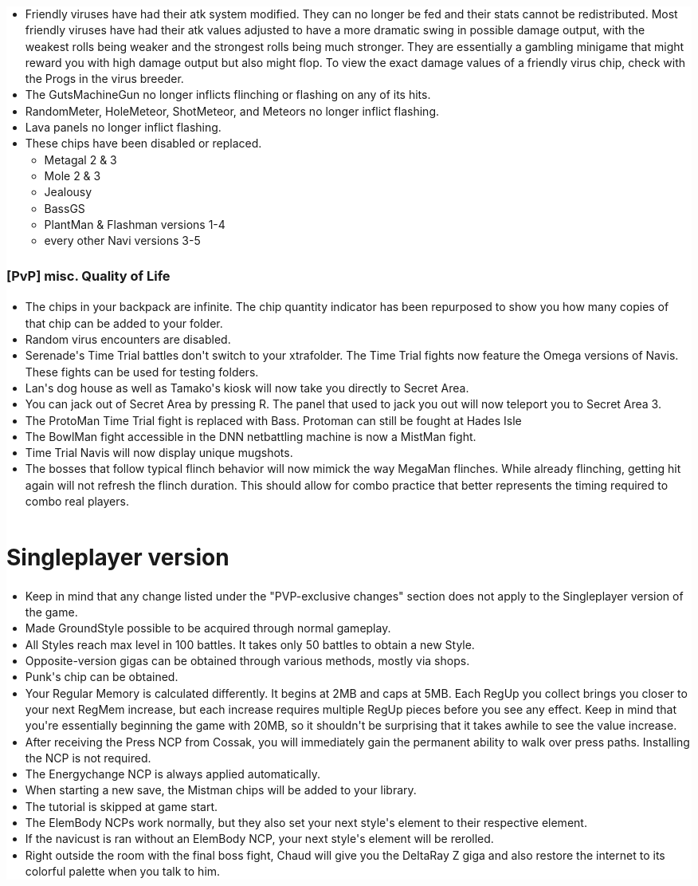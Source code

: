 - Friendly viruses have had their atk system modified. They can no longer be fed and their stats cannot be redistributed. Most friendly viruses have had their atk values adjusted to have a more dramatic swing in possible damage output, with the weakest rolls being weaker and the strongest rolls being much stronger. They are essentially a gambling minigame that might reward you with high damage output but also might flop. To view the exact damage values of a friendly virus chip, check with the Progs in the virus breeder.
- The GutsMachineGun no longer inflicts flinching or flashing on any of its hits.
- RandomMeter, HoleMeteor, ShotMeteor, and Meteors no longer inflict flashing.
- Lava panels no longer inflict flashing.
- These chips have been disabled or replaced.
	- Metagal 2 & 3
	- Mole 2 & 3
	- Jealousy
	- BassGS
	- PlantMan & Flashman versions 1-4
	- every other Navi versions 3-5

### [PvP] misc. Quality of Life

- The chips in your backpack are infinite. The chip quantity indicator has been repurposed to show you how many copies of that chip can be added to your folder.
- Random virus encounters are disabled.
- Serenade's Time Trial battles don't switch to your xtrafolder. The Time Trial fights now feature the Omega versions of Navis. These fights can be used for testing folders.
- Lan's dog house as well as Tamako's kiosk will now take you directly to Secret Area.
- You can jack out of Secret Area by pressing R. The panel that used to jack you out will now teleport you to Secret Area 3.
- The ProtoMan Time Trial fight is replaced with Bass. Protoman can still be fought at Hades Isle
- The BowlMan fight accessible in the DNN netbattling machine is now a MistMan fight.
- Time Trial Navis will now display unique mugshots.
- The bosses that follow typical flinch behavior will now mimick the way MegaMan flinches. While already flinching, getting hit again will not refresh the flinch duration. This should allow for combo practice that better represents the timing required to combo real players. 

# Singleplayer version

- Keep in mind that any change listed under the "PVP-exclusive changes" section does not apply to the Singleplayer version of the game.
- Made GroundStyle possible to be acquired through normal gameplay.
- All Styles reach max level in 100 battles. It takes only 50 battles to obtain a new Style.
- Opposite-version gigas can be obtained through various methods, mostly via shops.
- Punk's chip can be obtained.
- Your Regular Memory is calculated differently. It begins at 2MB and caps at 5MB. Each RegUp you collect brings you closer to your next RegMem increase, but each increase requires multiple RegUp pieces before you see any effect. Keep in mind that you're essentially beginning the game with 20MB, so it shouldn't be surprising that it takes awhile to see the value increase.
- After receiving the Press NCP from Cossak, you will immediately gain the permanent ability to walk over press paths. Installing the NCP is not required.
- The Energychange NCP is always applied automatically.
- When starting a new save, the Mistman chips will be added to your library.
- The tutorial is skipped at game start.
- The ElemBody NCPs work normally, but they also set your next style's element to their respective element. 
- If the navicust is ran without an ElemBody NCP, your next style's element will be rerolled.
- Right outside the room with the final boss fight, Chaud will give you the DeltaRay Z giga and also restore the internet to its colorful palette when you talk to him.
